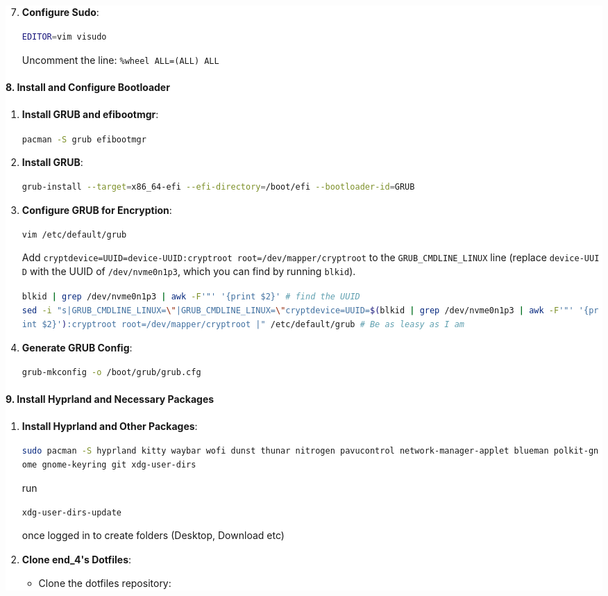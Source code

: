 7. **Configure Sudo**:
   ```bash
   EDITOR=vim visudo
   ```
   Uncomment the line: `%wheel ALL=(ALL) ALL`

#### 8. Install and Configure Bootloader
1. **Install GRUB and efibootmgr**:
   ```bash
   pacman -S grub efibootmgr
   ```

2. **Install GRUB**:
   ```bash
   grub-install --target=x86_64-efi --efi-directory=/boot/efi --bootloader-id=GRUB
   ```

3. **Configure GRUB for Encryption**:
   ```bash
   vim /etc/default/grub
   ```
   Add `cryptdevice=UUID=device-UUID:cryptroot root=/dev/mapper/cryptroot` to the `GRUB_CMDLINE_LINUX` line (replace `device-UUID` with the UUID of `/dev/nvme0n1p3`, which you can find by running `blkid`).

   ```bash
   blkid | grep /dev/nvme0n1p3 | awk -F'"' '{print $2}' # find the UUID
   sed -i "s|GRUB_CMDLINE_LINUX=\"|GRUB_CMDLINE_LINUX=\"cryptdevice=UUID=$(blkid | grep /dev/nvme0n1p3 | awk -F'"' '{print $2}'):cryptroot root=/dev/mapper/cryptroot |" /etc/default/grub # Be as leasy as I am
   ```
   
4. **Generate GRUB Config**:
   
   ```bash
   grub-mkconfig -o /boot/grub/grub.cfg
   ```

#### 9. Install Hyprland and Necessary Packages
1. **Install Hyprland and Other Packages**:
   ```bash
   sudo pacman -S hyprland kitty waybar wofi dunst thunar nitrogen pavucontrol network-manager-applet blueman polkit-gnome gnome-keyring git xdg-user-dirs
   ```

   run 

   ```bash
   xdg-user-dirs-update
   ```
   
   once logged in to create folders (Desktop, Download etc)
   
    
   
2. **Clone end_4's Dotfiles**:

   - Clone the dotfiles repository:

     
